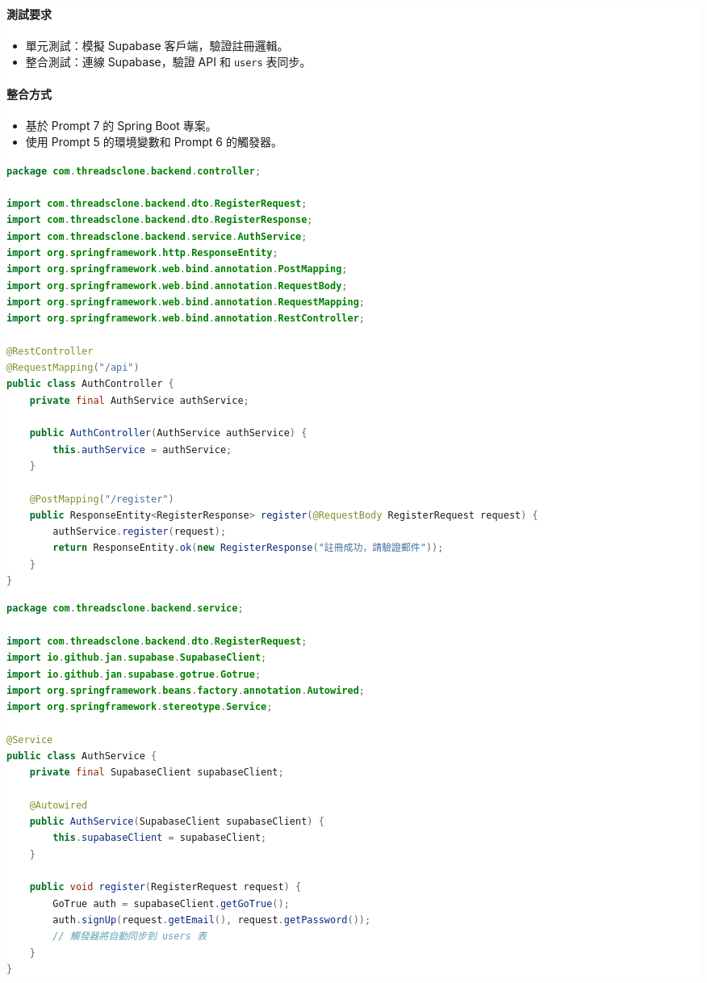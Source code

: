 #### 測試要求
- 單元測試：模擬 Supabase 客戶端，驗證註冊邏輯。
- 整合測試：連線 Supabase，驗證 API 和 `users` 表同步。

#### 整合方式
- 基於 Prompt 7 的 Spring Boot 專案。
- 使用 Prompt 5 的環境變數和 Prompt 6 的觸發器。

```java
package com.threadsclone.backend.controller;

import com.threadsclone.backend.dto.RegisterRequest;
import com.threadsclone.backend.dto.RegisterResponse;
import com.threadsclone.backend.service.AuthService;
import org.springframework.http.ResponseEntity;
import org.springframework.web.bind.annotation.PostMapping;
import org.springframework.web.bind.annotation.RequestBody;
import org.springframework.web.bind.annotation.RequestMapping;
import org.springframework.web.bind.annotation.RestController;

@RestController
@RequestMapping("/api")
public class AuthController {
    private final AuthService authService;

    public AuthController(AuthService authService) {
        this.authService = authService;
    }

    @PostMapping("/register")
    public ResponseEntity<RegisterResponse> register(@RequestBody RegisterRequest request) {
        authService.register(request);
        return ResponseEntity.ok(new RegisterResponse("註冊成功，請驗證郵件"));
    }
}
```


```java
package com.threadsclone.backend.service;

import com.threadsclone.backend.dto.RegisterRequest;
import io.github.jan.supabase.SupabaseClient;
import io.github.jan.supabase.gotrue.Gotrue;
import org.springframework.beans.factory.annotation.Autowired;
import org.springframework.stereotype.Service;

@Service
public class AuthService {
    private final SupabaseClient supabaseClient;

    @Autowired
    public AuthService(SupabaseClient supabaseClient) {
        this.supabaseClient = supabaseClient;
    }

    public void register(RegisterRequest request) {
        GoTrue auth = supabaseClient.getGoTrue();
        auth.signUp(request.getEmail(), request.getPassword());
        // 觸發器將自動同步到 users 表
    }
}
```
